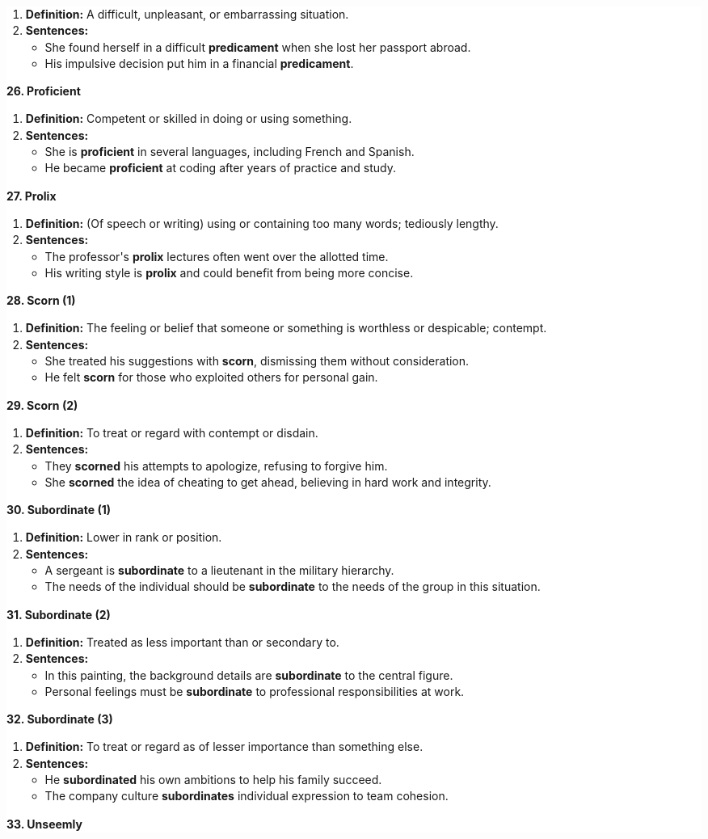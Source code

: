 1.  **Definition:** A difficult, unpleasant, or embarrassing situation.
2.  **Sentences:**
    *   She found herself in a difficult **predicament** when she lost her passport abroad.
    *   His impulsive decision put him in a financial **predicament**.

**26. Proficient**

1.  **Definition:** Competent or skilled in doing or using something.
2.  **Sentences:**
    *   She is **proficient** in several languages, including French and Spanish.
    *   He became **proficient** at coding after years of practice and study.

**27. Prolix**

1.  **Definition:** (Of speech or writing) using or containing too many words; tediously lengthy.
2.  **Sentences:**
    *   The professor's **prolix** lectures often went over the allotted time.
    *   His writing style is **prolix** and could benefit from being more concise.

**28. Scorn (1)**

1.  **Definition:**  The feeling or belief that someone or something is worthless or despicable; contempt.
2.  **Sentences:**
    *   She treated his suggestions with **scorn**, dismissing them without consideration.
    *   He felt **scorn** for those who exploited others for personal gain.

**29. Scorn (2)**

1.  **Definition:** To treat or regard with contempt or disdain.
2.  **Sentences:**
    *   They **scorned** his attempts to apologize, refusing to forgive him.
    *   She **scorned** the idea of cheating to get ahead, believing in hard work and integrity.

**30. Subordinate (1)**

1.  **Definition:** Lower in rank or position.
2.  **Sentences:**
    *   A sergeant is **subordinate** to a lieutenant in the military hierarchy.
    *   The needs of the individual should be **subordinate** to the needs of the group in this situation.

**31. Subordinate (2)**

1.  **Definition:** Treated as less important than or secondary to.
2.  **Sentences:**
    *   In this painting, the background details are **subordinate** to the central figure.
    *   Personal feelings must be **subordinate** to professional responsibilities at work.

**32. Subordinate (3)**

1.  **Definition:**  To treat or regard as of lesser importance than something else.
2.  **Sentences:**
    *   He **subordinated** his own ambitions to help his family succeed.
    *   The company culture **subordinates** individual expression to team cohesion.

**33. Unseemly**
